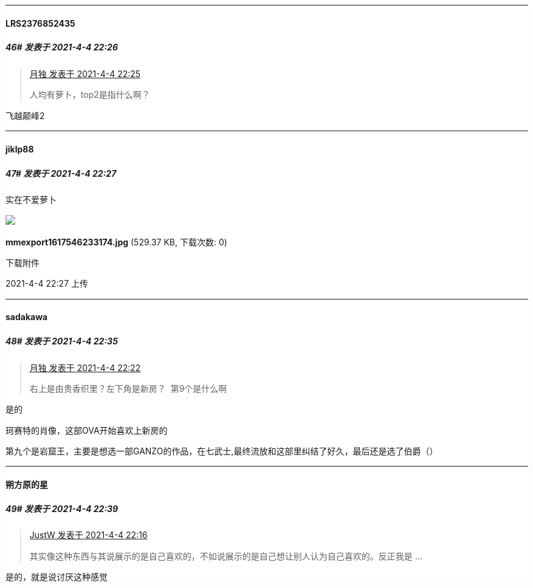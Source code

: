 
*****

####  LRS2376852435  
##### 46#       发表于 2021-4-4 22:26


<blockquote><a href="httphttps://bbs.saraba1st.com/2b/forum.php?mod=redirect&amp;goto=findpost&amp;pid=50834685&amp;ptid=1997187" target="_blank">月独 发表于 2021-4-4 22:25</a>

人均有萝卜，top2是指什么啊？</blockquote>
飞越颠峰2


*****

####  jiklp88  
##### 47#       发表于 2021-4-4 22:27


实在不爱萝卜


<img src="https://img.saraba1st.com/forum/202104/04/222706lnyemzeelajmm2zl.jpg" referrerpolicy="no-referrer">


<strong>mmexport1617546233174.jpg</strong> (529.37 KB, 下载次数: 0)

下载附件

2021-4-4 22:27 上传


*****

####  sadakawa  
##### 48#       发表于 2021-4-4 22:35


<blockquote><a href="httphttps://bbs.saraba1st.com/2b/forum.php?mod=redirect&amp;goto=findpost&amp;pid=50834669&amp;ptid=1997187" target="_blank">月独 发表于 2021-4-4 22:22</a>

右上是由贵香织里？左下角是新房？  第9个是什么啊</blockquote>
是的

珂赛特的肖像，这部OVA开始喜欢上新房的

第九个是岩窟王，主要是想选一部GANZO的作品，在七武士,最终流放和这部里纠结了好久，最后还是选了伯爵（）


*****

####  朔方原的星  
##### 49#       发表于 2021-4-4 22:39


<blockquote><a href="httphttps://bbs.saraba1st.com/2b/forum.php?mod=redirect&amp;goto=findpost&amp;pid=50834619&amp;ptid=1997187" target="_blank">JustW 发表于 2021-4-4 22:16</a>

其实像这种东西与其说展示的是自己喜欢的，不如说展示的是自己想让别人认为自己喜欢的。反正我是 ...</blockquote>
是的，就是说讨厌这种感觉
